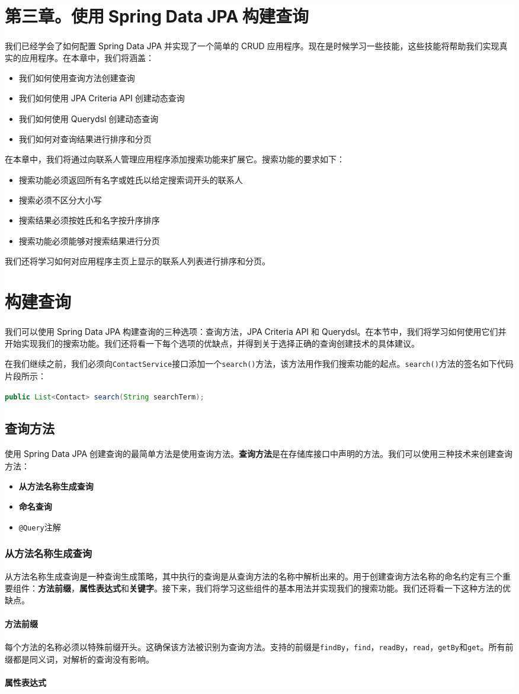 # 第三章。使用 Spring Data JPA 构建查询

我们已经学会了如何配置 Spring Data JPA 并实现了一个简单的 CRUD 应用程序。现在是时候学习一些技能，这些技能将帮助我们实现真实的应用程序。在本章中，我们将涵盖：

+   我们如何使用查询方法创建查询

+   我们如何使用 JPA Criteria API 创建动态查询

+   我们如何使用 Querydsl 创建动态查询

+   我们如何对查询结果进行排序和分页

在本章中，我们将通过向联系人管理应用程序添加搜索功能来扩展它。搜索功能的要求如下：

+   搜索功能必须返回所有名字或姓氏以给定搜索词开头的联系人

+   搜索必须不区分大小写

+   搜索结果必须按姓氏和名字按升序排序

+   搜索功能必须能够对搜索结果进行分页

我们还将学习如何对应用程序主页上显示的联系人列表进行排序和分页。

# 构建查询

我们可以使用 Spring Data JPA 构建查询的三种选项：查询方法，JPA Criteria API 和 Querydsl。在本节中，我们将学习如何使用它们并开始实现我们的搜索功能。我们还将看一下每个选项的优缺点，并得到关于选择正确的查询创建技术的具体建议。

在我们继续之前，我们必须向`ContactService`接口添加一个`search()`方法，该方法用作我们搜索功能的起点。`search()`方法的签名如下代码片段所示：

```java
public List<Contact> search(String searchTerm);
```

## 查询方法

使用 Spring Data JPA 创建查询的最简单方法是使用查询方法。**查询方法**是在存储库接口中声明的方法。我们可以使用三种技术来创建查询方法：

+   **从方法名称生成查询**

+   **命名查询**

+   `@Query`注解

### 从方法名称生成查询

从方法名称生成查询是一种查询生成策略，其中执行的查询是从查询方法的名称中解析出来的。用于创建查询方法名称的命名约定有三个重要组件：**方法前缀**，**属性表达式**和**关键字**。接下来，我们将学习这些组件的基本用法并实现我们的搜索功能。我们还将看一下这种方法的优缺点。

#### 方法前缀

每个方法的名称必须以特殊前缀开头。这确保该方法被识别为查询方法。支持的前缀是`findBy`，`find`，`readBy`，`read`，`getBy`和`get`。所有前缀都是同义词，对解析的查询没有影响。

#### 属性表达式
